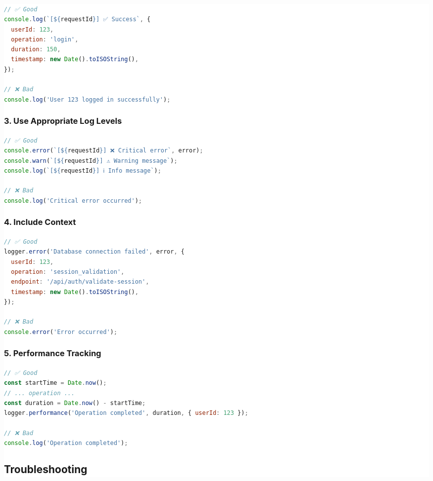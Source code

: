 ```javascript
// ✅ Good
console.log(`[${requestId}] ✅ Success`, {
  userId: 123,
  operation: 'login',
  duration: 150,
  timestamp: new Date().toISOString(),
});

// ❌ Bad
console.log('User 123 logged in successfully');
```

### **3. Use Appropriate Log Levels**

```javascript
// ✅ Good
console.error(`[${requestId}] ❌ Critical error`, error);
console.warn(`[${requestId}] ⚠️ Warning message`);
console.log(`[${requestId}] ℹ️ Info message`);

// ❌ Bad
console.log('Critical error occurred');
```

### **4. Include Context**

```javascript
// ✅ Good
logger.error('Database connection failed', error, {
  userId: 123,
  operation: 'session_validation',
  endpoint: '/api/auth/validate-session',
  timestamp: new Date().toISOString(),
});

// ❌ Bad
console.error('Error occurred');
```

### **5. Performance Tracking**

```javascript
// ✅ Good
const startTime = Date.now();
// ... operation ...
const duration = Date.now() - startTime;
logger.performance('Operation completed', duration, { userId: 123 });

// ❌ Bad
console.log('Operation completed');
```

## **Troubleshooting**
